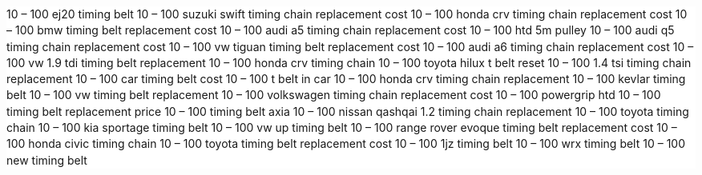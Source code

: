 10 – 100
ej20 timing belt
10 – 100
suzuki swift timing chain replacement cost
10 – 100
honda crv timing chain replacement cost
10 – 100
bmw timing belt replacement cost
10 – 100
audi a5 timing chain replacement cost
10 – 100
htd 5m pulley
10 – 100
audi q5 timing chain replacement cost
10 – 100
vw tiguan timing belt replacement cost
10 – 100
audi a6 timing chain replacement cost
10 – 100
vw 1.9 tdi timing belt replacement
10 – 100
honda crv timing chain
10 – 100
toyota hilux t belt reset
10 – 100
1.4 tsi timing chain replacement
10 – 100
car timing belt cost
10 – 100
t belt in car
10 – 100
honda crv timing chain replacement
10 – 100
kevlar timing belt
10 – 100
vw timing belt replacement
10 – 100
volkswagen timing chain replacement cost
10 – 100
powergrip htd
10 – 100
timing belt replacement price
10 – 100
timing belt axia
10 – 100
nissan qashqai 1.2 timing chain replacement
10 – 100
toyota timing chain
10 – 100
kia sportage timing belt
10 – 100
vw up timing belt
10 – 100
range rover evoque timing belt replacement cost
10 – 100
honda civic timing chain
10 – 100
toyota timing belt replacement cost
10 – 100
1jz timing belt
10 – 100
wrx timing belt
10 – 100
new timing belt